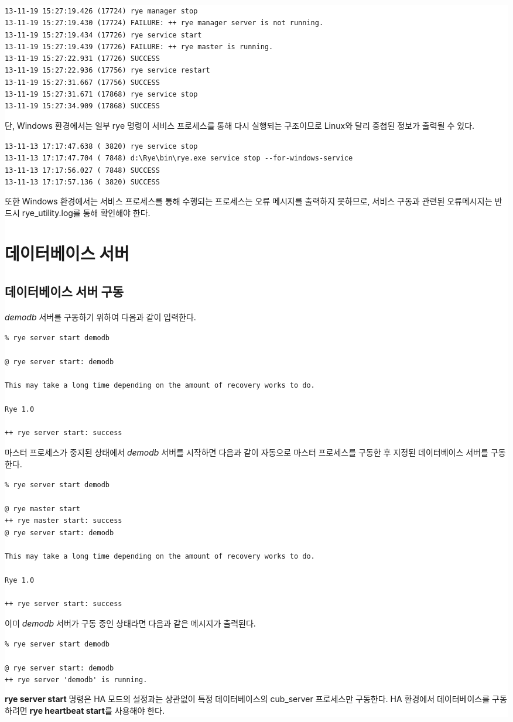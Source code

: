     13-11-19 15:27:19.426 (17724) rye manager stop
    13-11-19 15:27:19.430 (17724) FAILURE: ++ rye manager server is not running.
    13-11-19 15:27:19.434 (17726) rye service start
    13-11-19 15:27:19.439 (17726) FAILURE: ++ rye master is running.
    13-11-19 15:27:22.931 (17726) SUCCESS
    13-11-19 15:27:22.936 (17756) rye service restart
    13-11-19 15:27:31.667 (17756) SUCCESS
    13-11-19 15:27:31.671 (17868) rye service stop
    13-11-19 15:27:34.909 (17868) SUCCESS

단, Windows 환경에서는 일부 rye 명령이 서비스 프로세스를 통해 다시 실행되는 구조이므로 Linux와 달리 중첩된 정보가 출력될 수 있다.

    13-11-13 17:17:47.638 ( 3820) rye service stop
    13-11-13 17:17:47.704 ( 7848) d:\Rye\bin\rye.exe service stop --for-windows-service
    13-11-13 17:17:56.027 ( 7848) SUCCESS
    13-11-13 17:17:57.136 ( 3820) SUCCESS

또한 Windows 환경에서는 서비스 프로세스를 통해 수행되는 프로세스는 오류 메시지를 출력하지 못하므로, 서비스 구동과 관련된 오류메시지는 반드시 rye\_utility.log를 통해 확인해야 한다.

데이터베이스 서버
=================

데이터베이스 서버 구동
----------------------

*demodb* 서버를 구동하기 위하여 다음과 같이 입력한다.

    % rye server start demodb

    @ rye server start: demodb

    This may take a long time depending on the amount of recovery works to do.

    Rye 1.0

    ++ rye server start: success

마스터 프로세스가 중지된 상태에서 *demodb* 서버를 시작하면 다음과 같이 자동으로 마스터 프로세스를 구동한 후 지정된 데이터베이스 서버를 구동한다.

    % rye server start demodb

    @ rye master start
    ++ rye master start: success
    @ rye server start: demodb

    This may take a long time depending on the amount of recovery works to do.

    Rye 1.0

    ++ rye server start: success

이미 *demodb* 서버가 구동 중인 상태라면 다음과 같은 메시지가 출력된다.

    % rye server start demodb

    @ rye server start: demodb
    ++ rye server 'demodb' is running.

**rye server start** 명령은 HA 모드의 설정과는 상관없이 특정 데이터베이스의 cub\_server 프로세스만 구동한다. HA 환경에서 데이터베이스를 구동하려면 **rye heartbeat start**를 사용해야 한다.
